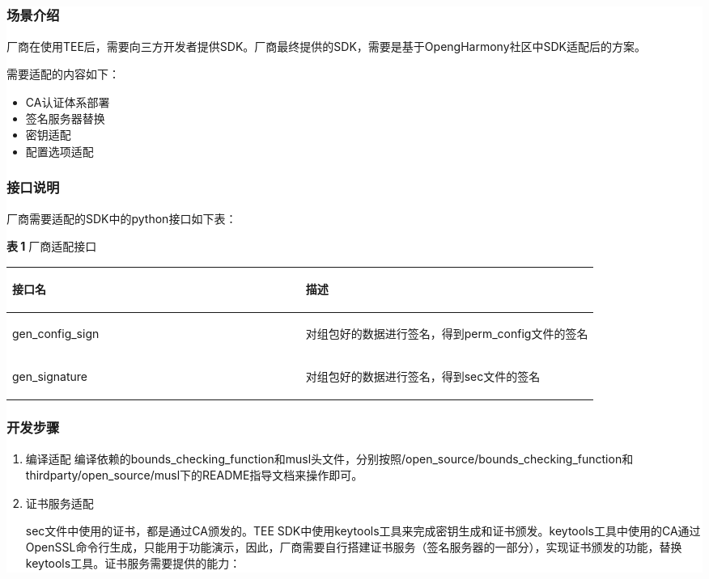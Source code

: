 ### 场景介绍<a name="section1199413505520"></a>

厂商在使用TEE后，需要向三方开发者提供SDK。厂商最终提供的SDK，需要是基于OpengHarmony社区中SDK适配后的方案。

需要适配的内容如下：

-   CA认证体系部署
-   签名服务器替换
-   密钥适配
-   配置选项适配

### 接口说明<a name="section0888123414110"></a>

厂商需要适配的SDK中的python接口如下表：

**表 1**  厂商适配接口

<a name="table2112853133519"></a>
<table><thead align="left"><tr id="row3112175363517"><th class="cellrowborder" valign="top" width="50%" id="mcps1.2.3.1.1"><p id="p711265315351"><a name="p711265315351"></a><a name="p711265315351"></a>接口名</p>
</th>
<th class="cellrowborder" valign="top" width="50%" id="mcps1.2.3.1.2"><p id="p131139531354"><a name="p131139531354"></a><a name="p131139531354"></a>描述</p>
</th>
</tr>
</thead>
<tbody><tr id="row11113155316352"><td class="cellrowborder" valign="top" width="50%" headers="mcps1.2.3.1.1 "><p id="p201131538350"><a name="p201131538350"></a><a name="p201131538350"></a>gen_config_sign</p>
</td>
<td class="cellrowborder" valign="top" width="50%" headers="mcps1.2.3.1.2 "><p id="p19113125313351"><a name="p19113125313351"></a><a name="p19113125313351"></a>对组包好的数据进行签名，得到perm_config文件的签名</p>
</td>
</tr>
<tr id="row174397610366"><td class="cellrowborder" valign="top" width="50%" headers="mcps1.2.3.1.1 "><p id="p744015614362"><a name="p744015614362"></a><a name="p744015614362"></a>gen_signature</p>
</td>
<td class="cellrowborder" valign="top" width="50%" headers="mcps1.2.3.1.2 "><p id="p044056123611"><a name="p044056123611"></a><a name="p044056123611"></a>对组包好的数据进行签名，得到sec文件的签名</p>
</td>
</tr>
</tbody>
</table>

### 开发步骤<a name="section1767617461112"></a>
1. 编译适配
    编译依赖的bounds\_checking\_function和musl头文件，分别按照/open\_source/bounds\_checking\_function和thirdparty/open\_source/musl下的README指导文档来操作即可。

2.  证书服务适配

    sec文件中使用的证书，都是通过CA颁发的。TEE SDK中使用keytools工具来完成密钥生成和证书颁发。keytools工具中使用的CA通过OpenSSL命令行生成，只能用于功能演示，因此，厂商需要自行搭建证书服务（签名服务器的一部分），实现证书颁发的功能，替换keytools工具。证书服务需要提供的能力：

